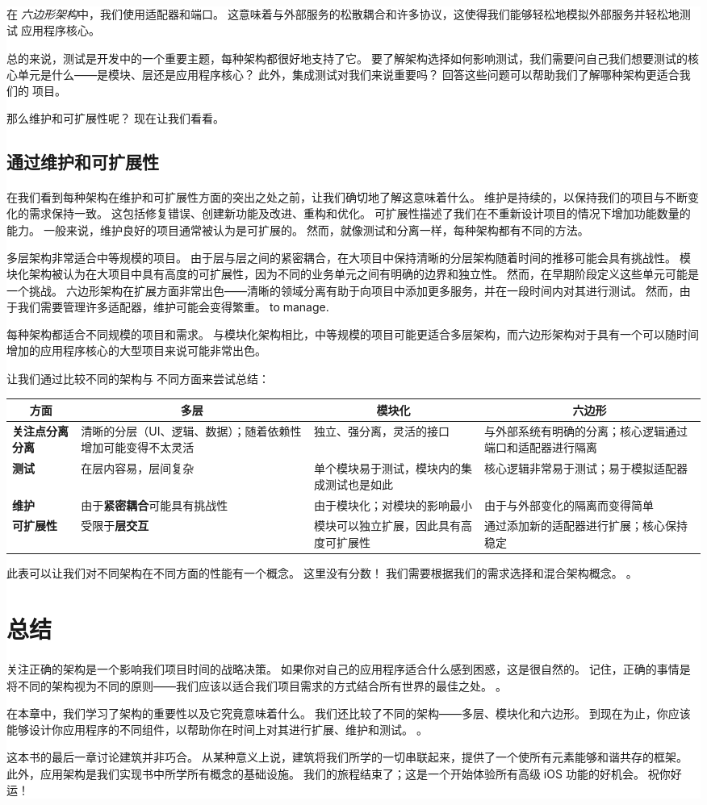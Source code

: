 <st c="40163">在</st> *<st c="40171">六边形架构</st>*<st c="40193">中，我们使用适配器和端口。</st> <st c="40228">这意味着与外部服务的松散耦合和许多协议，这使得我们能够轻松地模拟外部服务并轻松地测试</st> <st c="40366">应用程序核心。</st>

<st c="40383">总的来说，测试是开发中的一个重要主题，每种架构都很好地支持了它。</st> <st c="40490">要了解架构选择如何影响测试，我们需要问自己我们想要测试的核心单元是什么——是模块、层还是应用程序核心？</st> <st c="40667">此外，集成测试对我们来说重要吗？</st> <st c="40712">回答这些问题可以帮助我们了解哪种架构更适合我们的</st> <st c="40789">项目。</st>

<st c="40804">那么维护和可扩展性呢？</st> <st c="40845">现在让我们看看。</st>

## <st c="40859">通过维护和可扩展性</st>

<st c="40890">在我们看到每种架构在维护和可扩展性方面的突出之处之前，让我们确切地了解这意味着什么。</st> <st c="41017">维护是持续的，以保持我们的项目与不断变化的需求保持一致。</st> <st c="41100">这包括修复错误、创建新功能及改进、重构和优化。</st> <st c="41194">可扩展性描述了我们在不重新设计项目的情况下增加功能数量的能力。</st> <st c="41296">一般来说，维护良好的项目通常被认为是可扩展的。</st> <st c="41370">然而，就像测试和分离一样，每种架构都有不同的方法。</st>

<st c="41452">多层架构非常适合中等规模的项目。</st> <st c="41518">由于层与层之间的紧密耦合，在大项目中保持清晰的分层架构随着时间的推移可能会具有挑战性。</st> <st c="41657">模块化架构被认为在大项目中具有高度的可扩展性，因为不同的业务单元之间有明确的边界和独立性。</st> <st c="41812">然而，在早期阶段定义这些单元可能是一个挑战。</st> <st c="41882">六边形架构在扩展方面非常出色——清晰的领域分离有助于向项目中添加更多服务，并在一段时间内对其进行测试。</st> <st c="42028">然而，由于我们需要管理许多适配器，维护可能会变得繁重。</st> <st c="42102">to manage.</st>

<st c="42112">每种架构都适合不同规模的项目和需求。</st> <st c="42124">与模块化架构相比，中等规模的项目可能更适合多层架构，而六边形架构对于具有一个可以随时间增加的应用程序核心的大型项目来说可能非常出色。</st>

<st c="42401">让我们通过比较不同的架构与</st> <st c="42471">不同方面来尝试总结：</st>

| **<st c="42489">方面</st>** | **<st c="42496">多层</st>** | **<st c="42508">模块化</st>** | **<st c="42516">六边形</st>** |
| --- | --- | --- | --- |
| **<st c="42526">关注点分离</st>** **<st c="42538">分离</st>** | 清晰的分层（UI、逻辑、数据）；随着依赖性增加可能变得不太灵活 | 独立、强分离，灵活的接口 | 与外部系统有明确的分离；核心逻辑通过端口和适配器进行隔离 |
| **<st c="42773">测试</st>** | 在层内容易，层间复杂 | 单个模块易于测试，模块内的集成测试也是如此 | 核心逻辑非常易于测试；易于模拟适配器 |
| **<st c="42969">维护</st>** | 由于**紧密耦合**可能具有挑战性 | 由于模块化；对模块的影响最小 | 由于与外部变化的隔离而变得简单 |
| **<st c="43119">可扩展性</st>** | 受限于**层交互** | 模块可以独立扩展，因此具有高度可扩展性 | 通过添加新的适配器进行扩展；核心保持稳定 |

<st c="43263">此表可以让我们对不同架构在不同方面的性能有一个概念。</st> <st c="43361">这里没有分数！</st> <st c="43387">我们需要根据我们的需求选择和混合架构概念。</st> <st c="43449">。</st>

# <st c="43459">总结</st>

<st c="43467">关注正确的架构是一个影响我们项目时间的战略决策。</st> <st c="43568">如果你对自己的应用程序适合什么感到困惑，这是很自然的。</st> <st c="43631">记住，正确的事情是将不同的架构视为不同的原则——我们应该以适合我们项目需求的方式结合所有世界的最佳之处。</st> <st c="43802">。</st>

<st c="43823">在本章中，我们学习了架构的重要性以及它究竟意味着什么。</st> <st c="43916">我们还比较了不同的架构——多层、模块化和六边形。</st> <st c="44000">到现在为止，你应该能够设计你应用程序的不同组件，以帮助你在时间上对其进行扩展、维护和测试。</st> <st c="44110">。</st>

<st c="44120">这本书的最后一章讨论建筑并非巧合。</st> <st c="44197">从某种意义上说，建筑将我们所学的一切串联起来，提供了一个使所有元素能够和谐共存的框架。</st> <st c="44342">此外，应用架构是我们实现书中所学所有概念的基础设施。</st> <st c="44469">我们的旅程结束了；这是一个开始体验所有高级 iOS 功能的好机会。</st> <st c="44566">祝你好运！</st>
